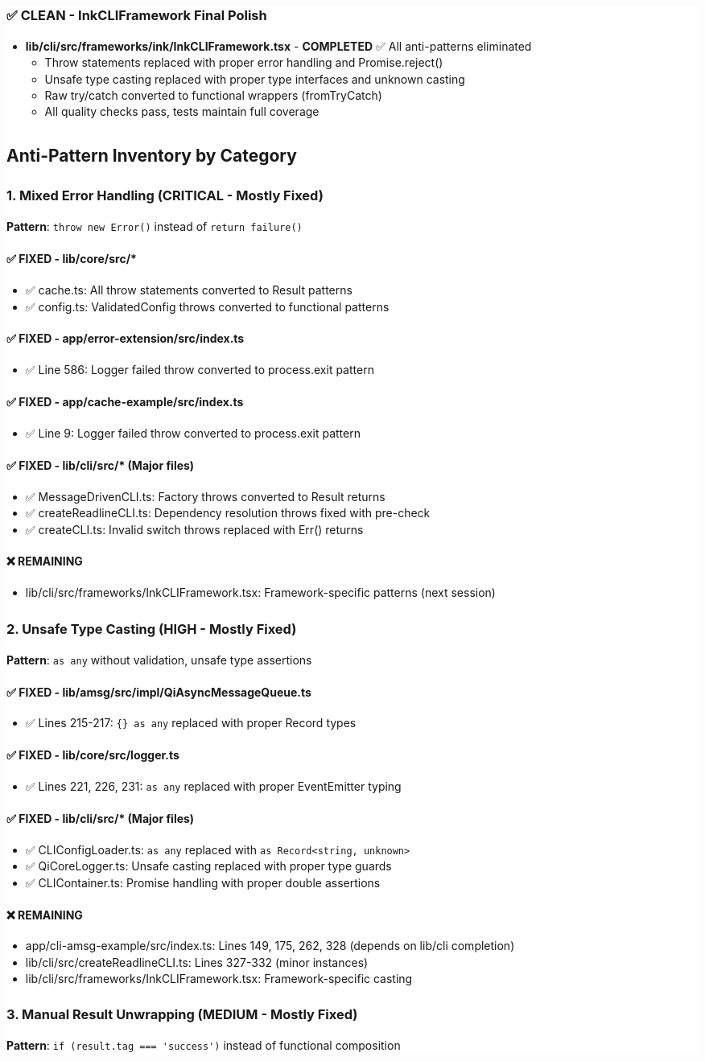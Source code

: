 ### ✅ CLEAN - InkCLIFramework Final Polish
- **lib/cli/src/frameworks/ink/InkCLIFramework.tsx** - **COMPLETED** ✅ All anti-patterns eliminated
  - Throw statements replaced with proper error handling and Promise.reject()
  - Unsafe type casting replaced with proper type interfaces and unknown casting
  - Raw try/catch converted to functional wrappers (fromTryCatch)
  - All quality checks pass, tests maintain full coverage

## Anti-Pattern Inventory by Category

### 1. Mixed Error Handling (CRITICAL - Mostly Fixed)
**Pattern**: `throw new Error()` instead of `return failure()`

#### ✅ FIXED - lib/core/src/*
- ✅ cache.ts: All throw statements converted to Result<T> patterns
- ✅ config.ts: ValidatedConfig throws converted to functional patterns

#### ✅ FIXED - app/error-extension/src/index.ts
- ✅ Line 586: Logger failed throw converted to process.exit pattern

#### ✅ FIXED - app/cache-example/src/index.ts  
- ✅ Line 9: Logger failed throw converted to process.exit pattern

#### ✅ FIXED - lib/cli/src/* (Major files)
- ✅ MessageDrivenCLI.ts: Factory throws converted to Result<T> returns
- ✅ createReadlineCLI.ts: Dependency resolution throws fixed with pre-check
- ✅ createCLI.ts: Invalid switch throws replaced with Err() returns

#### ❌ REMAINING
- lib/cli/src/frameworks/InkCLIFramework.tsx: Framework-specific patterns (next session)

### 2. Unsafe Type Casting (HIGH - Mostly Fixed)  
**Pattern**: `as any` without validation, unsafe type assertions

#### ✅ FIXED - lib/amsg/src/impl/QiAsyncMessageQueue.ts
- ✅ Lines 215-217: `{} as any` replaced with proper Record types

#### ✅ FIXED - lib/core/src/logger.ts
- ✅ Lines 221, 226, 231: `as any` replaced with proper EventEmitter typing

#### ✅ FIXED - lib/cli/src/* (Major files)
- ✅ CLIConfigLoader.ts: `as any` replaced with `as Record<string, unknown>`
- ✅ QiCoreLogger.ts: Unsafe casting replaced with proper type guards
- ✅ CLIContainer.ts: Promise handling with proper double assertions

#### ❌ REMAINING  
- app/cli-amsg-example/src/index.ts: Lines 149, 175, 262, 328 (depends on lib/cli completion)
- lib/cli/src/createReadlineCLI.ts: Lines 327-332 (minor instances)
- lib/cli/src/frameworks/InkCLIFramework.tsx: Framework-specific casting

### 3. Manual Result Unwrapping (MEDIUM - Mostly Fixed)
**Pattern**: `if (result.tag === 'success')` instead of functional composition
